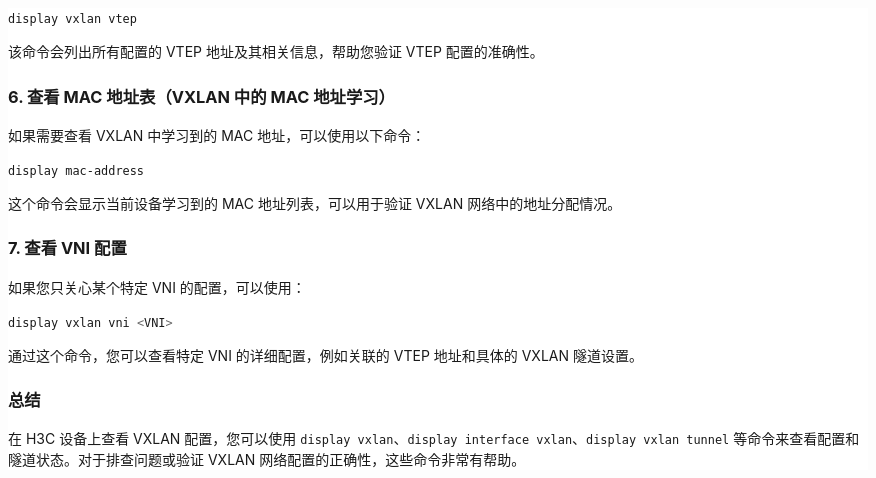 ```bash
display vxlan vtep
```

该命令会列出所有配置的 VTEP 地址及其相关信息，帮助您验证 VTEP 配置的准确性。

### **6. 查看 MAC 地址表（VXLAN 中的 MAC 地址学习）**
如果需要查看 VXLAN 中学习到的 MAC 地址，可以使用以下命令：

```bash
display mac-address
```

这个命令会显示当前设备学习到的 MAC 地址列表，可以用于验证 VXLAN 网络中的地址分配情况。

### **7. 查看 VNI 配置**
如果您只关心某个特定 VNI 的配置，可以使用：

```bash
display vxlan vni <VNI>
```

通过这个命令，您可以查看特定 VNI 的详细配置，例如关联的 VTEP 地址和具体的 VXLAN 隧道设置。

### **总结**
在 H3C 设备上查看 VXLAN 配置，您可以使用 `display vxlan`、`display interface vxlan`、`display vxlan tunnel` 等命令来查看配置和隧道状态。对于排查问题或验证 VXLAN 网络配置的正确性，这些命令非常有帮助。